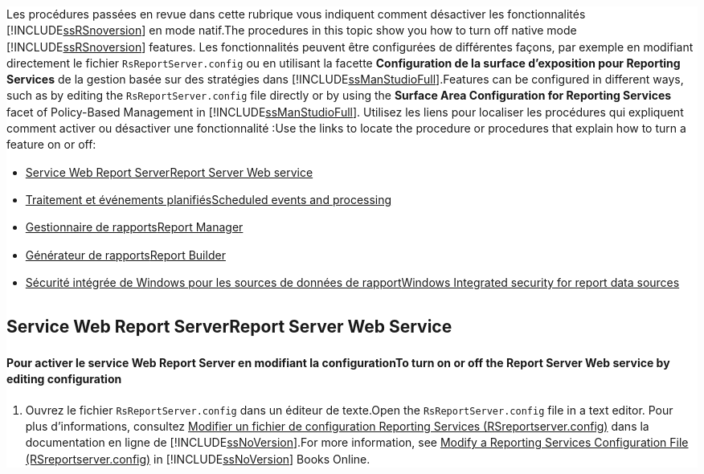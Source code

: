  <span data-ttu-id="37f04-108">Les procédures passées en revue dans cette rubrique vous indiquent comment désactiver les fonctionnalités [!INCLUDE[ssRSnoversion](../../includes/ssrsnoversion-md.md)] en mode natif.</span><span class="sxs-lookup"><span data-stu-id="37f04-108">The procedures in this topic show you how to turn off native mode [!INCLUDE[ssRSnoversion](../../includes/ssrsnoversion-md.md)] features.</span></span> <span data-ttu-id="37f04-109">Les fonctionnalités peuvent être configurées de différentes façons, par exemple en modifiant directement le fichier `RsReportServer.config` ou en utilisant la facette **Configuration de la surface d’exposition pour Reporting Services** de la gestion basée sur des stratégies dans [!INCLUDE[ssManStudioFull](../../includes/ssmanstudiofull-md.md)].</span><span class="sxs-lookup"><span data-stu-id="37f04-109">Features can be configured in different ways, such as by editing the `RsReportServer.config` file directly or by using the **Surface Area Configuration for Reporting Services** facet of Policy-Based Management in [!INCLUDE[ssManStudioFull](../../includes/ssmanstudiofull-md.md)].</span></span> <span data-ttu-id="37f04-110">Utilisez les liens pour localiser les procédures qui expliquent comment activer ou désactiver une fonctionnalité :</span><span class="sxs-lookup"><span data-stu-id="37f04-110">Use the links to locate the procedure or procedures that explain how to turn a feature on or off:</span></span>  
  
-   [<span data-ttu-id="37f04-111">Service Web Report Server</span><span class="sxs-lookup"><span data-stu-id="37f04-111">Report Server Web service</span></span>](#RSWebSvc)  
  
-   [<span data-ttu-id="37f04-112">Traitement et événements planifiés</span><span class="sxs-lookup"><span data-stu-id="37f04-112">Scheduled events and processing</span></span>](#Sched)  
  
-   [<span data-ttu-id="37f04-113">Gestionnaire de rapports</span><span class="sxs-lookup"><span data-stu-id="37f04-113">Report Manager</span></span>](#ReportManager)  
  
-   [<span data-ttu-id="37f04-114">Générateur de rapports</span><span class="sxs-lookup"><span data-stu-id="37f04-114">Report Builder</span></span>](#ReportBuilder)  
  
-   [<span data-ttu-id="37f04-115">Sécurité intégrée de Windows pour les sources de données de rapport</span><span class="sxs-lookup"><span data-stu-id="37f04-115">Windows Integrated security for report data sources</span></span>](#WinIntSec)  
  
##  <a name="report-server-web-service"></a><a name="RSWebSvc"></a><span data-ttu-id="37f04-116">Service Web Report Server</span><span class="sxs-lookup"><span data-stu-id="37f04-116">Report Server Web Service</span></span>  
  
#### <a name="to-turn-on-or-off-the-report-server-web-service-by-editing-configuration"></a><span data-ttu-id="37f04-117">Pour activer le service Web Report Server en modifiant la configuration</span><span class="sxs-lookup"><span data-stu-id="37f04-117">To turn on or off the Report Server Web service by editing configuration</span></span>  
  
1.  <span data-ttu-id="37f04-118">Ouvrez le fichier `RsReportServer.config` dans un éditeur de texte.</span><span class="sxs-lookup"><span data-stu-id="37f04-118">Open the `RsReportServer.config` file in a text editor.</span></span> <span data-ttu-id="37f04-119">Pour plus d’informations, consultez [Modifier un fichier de configuration Reporting Services &#40;RSreportserver.config&#41;](modify-a-reporting-services-configuration-file-rsreportserver-config.md) dans la documentation en ligne de [!INCLUDE[ssNoVersion](../../includes/ssnoversion-md.md)].</span><span class="sxs-lookup"><span data-stu-id="37f04-119">For more information, see [Modify a Reporting Services Configuration File &#40;RSreportserver.config&#41;](modify-a-reporting-services-configuration-file-rsreportserver-config.md) in [!INCLUDE[ssNoVersion](../../includes/ssnoversion-md.md)] Books Online.</span></span>  
  